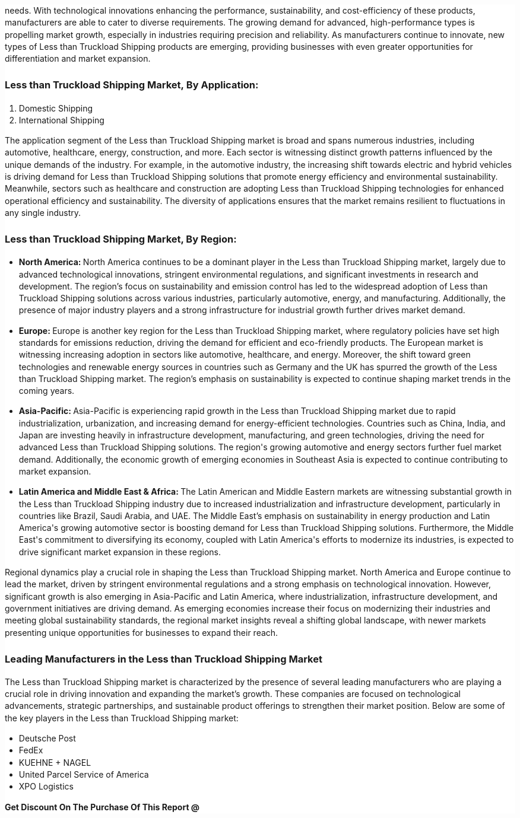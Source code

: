 needs. With technological innovations enhancing the performance, sustainability, and cost-efficiency of these products, manufacturers are able to cater to diverse requirements. The growing demand for advanced, high-performance types is propelling market growth, especially in industries requiring precision and reliability. As manufacturers continue to innovate, new types of Less than Truckload Shipping products are emerging, providing businesses with even greater opportunities for differentiation and market expansion.</p><h3>Less than Truckload Shipping Market,&nbsp;By Application:</h3><ol><li>Domestic Shipping<li> International Shipping</li></ol><p>The application segment of the Less than Truckload Shipping market is broad and spans numerous industries, including automotive, healthcare, energy, construction, and more. Each sector is witnessing distinct growth patterns influenced by the unique demands of the industry. For example, in the automotive industry, the increasing shift towards electric and hybrid vehicles is driving demand for Less than Truckload Shipping solutions that promote energy efficiency and environmental sustainability. Meanwhile, sectors such as healthcare and construction are adopting Less than Truckload Shipping technologies for enhanced operational efficiency and sustainability. The diversity of applications ensures that the market remains resilient to fluctuations in any single industry.</p><h3>Less than Truckload Shipping Market, By Region:</h3><ul><li><p><strong>North America:&nbsp;</strong>North America continues to be a dominant player in the Less than Truckload Shipping market, largely due to advanced technological innovations, stringent environmental regulations, and significant investments in research and development. The region&rsquo;s focus on sustainability and emission control has led to the widespread adoption of Less than Truckload Shipping solutions across various industries, particularly automotive, energy, and manufacturing. Additionally, the presence of major industry players and a strong infrastructure for industrial growth further drives market demand.</p></li><li><p><strong><strong>Europe:&nbsp;</strong></strong>Europe is another key region for the Less than Truckload Shipping market, where regulatory policies have set high standards for emissions reduction, driving the demand for efficient and eco-friendly products. The European market is witnessing increasing adoption in sectors like automotive, healthcare, and energy. Moreover, the shift toward green technologies and renewable energy sources in countries such as Germany and the UK has spurred the growth of the Less than Truckload Shipping market. The region&rsquo;s emphasis on sustainability is expected to continue shaping market trends in the coming years.</p></li><li><p><strong><strong>Asia-Pacific:&nbsp;</strong></strong>Asia-Pacific is experiencing rapid growth in the Less than Truckload Shipping market due to rapid industrialization, urbanization, and increasing demand for energy-efficient technologies. Countries such as China, India, and Japan are investing heavily in infrastructure development, manufacturing, and green technologies, driving the need for advanced Less than Truckload Shipping solutions. The region's growing automotive and energy sectors further fuel market demand. Additionally, the economic growth of emerging economies in Southeast Asia is expected to continue contributing to market expansion.</p></li><li><p><strong><strong>Latin America and Middle East &amp; Africa:&nbsp;</strong></strong>The Latin American and Middle Eastern markets are witnessing substantial growth in the Less than Truckload Shipping industry due to increased industrialization and infrastructure development, particularly in countries like Brazil, Saudi Arabia, and UAE. The Middle East&rsquo;s emphasis on sustainability in energy production and Latin America's growing automotive sector is boosting demand for Less than Truckload Shipping solutions. Furthermore, the Middle East's commitment to diversifying its economy, coupled with Latin America's efforts to modernize its industries, is expected to drive significant market expansion in these regions.</p></li></ul><p>Regional dynamics play a crucial role in shaping the Less than Truckload Shipping market. North America and Europe continue to lead the market, driven by stringent environmental regulations and a strong emphasis on technological innovation. However, significant growth is also emerging in Asia-Pacific and Latin America, where industrialization, infrastructure development, and government initiatives are driving demand. As emerging economies increase their focus on modernizing their industries and meeting global sustainability standards, the regional market insights reveal a shifting global landscape, with newer markets presenting unique opportunities for businesses to expand their reach.</p><h3><strong>Leading Manufacturers in the Less than Truckload Shipping Market</strong></h3><p>The Less than Truckload Shipping market is characterized by the presence of several leading manufacturers who are playing a crucial role in driving innovation and expanding the market&rsquo;s growth. These companies are focused on technological advancements, strategic partnerships, and sustainable product offerings to strengthen their market position. Below are some of the key players in the Less than Truckload Shipping market:</p></div><div class="article-main__content" data-test-id="publishing-text-block"><ul><li><span class="">Deutsche Post<li> FedEx<li> KUEHNE + NAGEL<li> United Parcel Service of America<li> XPO Logistics</span></li></ul></div><div class="article-main__content" data-test-id="publishing-text-block"><p><span class="font-[700]"><strong>Get Discount On The Purchase Of This Report @</strong>